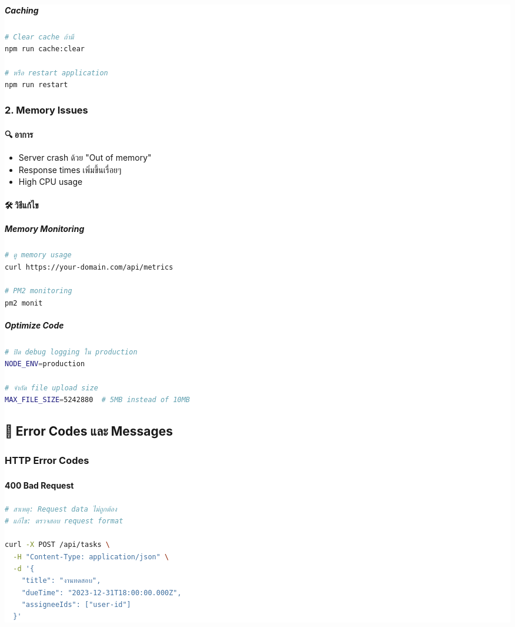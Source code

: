 ##### Caching
```bash
# Clear cache ถ้ามี
npm run cache:clear

# หรือ restart application
npm run restart
```

### 2. Memory Issues

#### 🔍 อาการ
- Server crash ด้วย "Out of memory"
- Response times เพิ่มขึ้นเรื่อยๆ
- High CPU usage

#### 🛠️ วิธีแก้ไข

##### Memory Monitoring
```bash
# ดู memory usage
curl https://your-domain.com/api/metrics

# PM2 monitoring
pm2 monit
```

##### Optimize Code
```bash
# ปิด debug logging ใน production
NODE_ENV=production

# จำกัด file upload size
MAX_FILE_SIZE=5242880  # 5MB instead of 10MB
```

## 🚫 Error Codes และ Messages

### HTTP Error Codes

#### 400 Bad Request
```bash
# สาเหตุ: Request data ไม่ถูกต้อง
# แก้ไข: ตรวจสอบ request format

curl -X POST /api/tasks \
  -H "Content-Type: application/json" \
  -d '{
    "title": "งานทดสอบ",
    "dueTime": "2023-12-31T18:00:00.000Z",
    "assigneeIds": ["user-id"]
  }'
```
